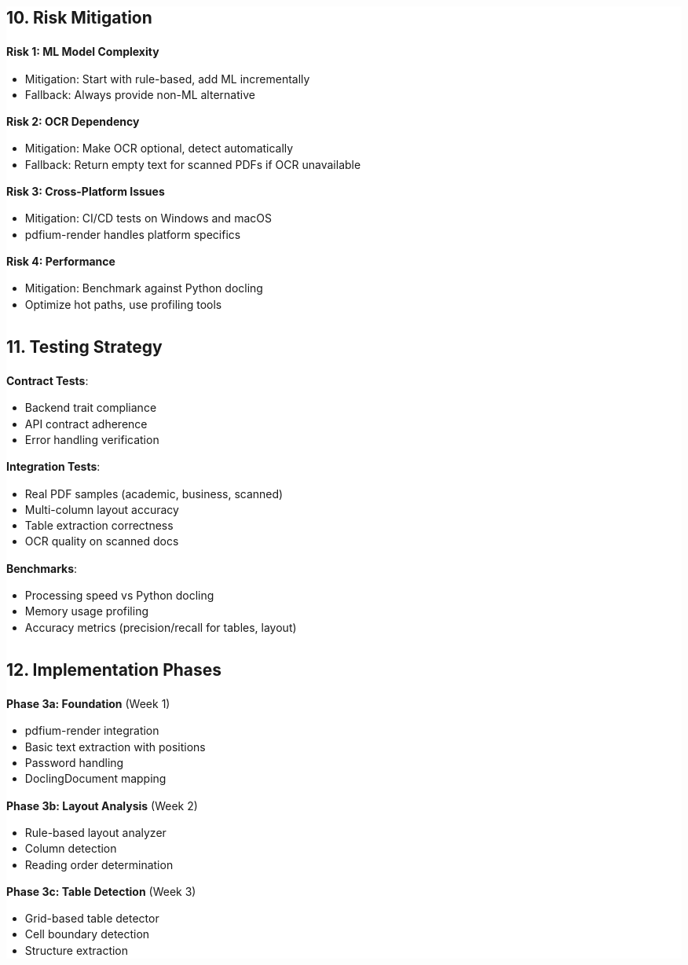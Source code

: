 ## 10. Risk Mitigation

**Risk 1: ML Model Complexity**
- Mitigation: Start with rule-based, add ML incrementally
- Fallback: Always provide non-ML alternative

**Risk 2: OCR Dependency**
- Mitigation: Make OCR optional, detect automatically
- Fallback: Return empty text for scanned PDFs if OCR unavailable

**Risk 3: Cross-Platform Issues**
- Mitigation: CI/CD tests on Windows and macOS
- pdfium-render handles platform specifics

**Risk 4: Performance**
- Mitigation: Benchmark against Python docling
- Optimize hot paths, use profiling tools

## 11. Testing Strategy

**Contract Tests**:
- Backend trait compliance
- API contract adherence
- Error handling verification

**Integration Tests**:
- Real PDF samples (academic, business, scanned)
- Multi-column layout accuracy
- Table extraction correctness
- OCR quality on scanned docs

**Benchmarks**:
- Processing speed vs Python docling
- Memory usage profiling
- Accuracy metrics (precision/recall for tables, layout)

## 12. Implementation Phases

**Phase 3a: Foundation** (Week 1)
- pdfium-render integration
- Basic text extraction with positions
- Password handling
- DoclingDocument mapping

**Phase 3b: Layout Analysis** (Week 2)
- Rule-based layout analyzer
- Column detection
- Reading order determination

**Phase 3c: Table Detection** (Week 3)
- Grid-based table detector
- Cell boundary detection
- Structure extraction
